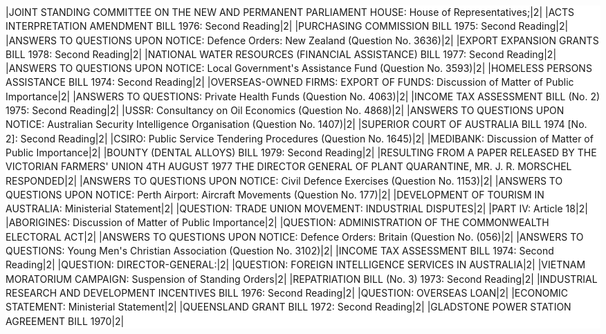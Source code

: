 |JOINT STANDING COMMITTEE ON THE NEW AND PERMANENT PARLIAMENT HOUSE: House of Representatives;|2|
|ACTS INTERPRETATION AMENDMENT BILL 1976: Second Reading|2|
|PURCHASING COMMISSION BILL 1975: Second Reading|2|
|ANSWERS TO QUESTIONS UPON NOTICE: Defence Orders: New Zealand (Question No. 3636)|2|
|EXPORT EXPANSION GRANTS BILL 1978: Second Reading|2|
|NATIONAL WATER RESOURCES (FINANCIAL ASSISTANCE) BILL 1977: Second Reading|2|
|ANSWERS TO QUESTIONS UPON NOTICE: Local Government's Assistance Fund (Question No. 3593)|2|
|HOMELESS PERSONS ASSISTANCE BILL 1974: Second Reading|2|
|OVERSEAS-OWNED FIRMS: EXPORT OF FUNDS: Discussion of Matter of Public Importance|2|
|ANSWERS TO QUESTIONS: Private Health Funds (Question No. 4063)|2|
|INCOME TAX ASSESSMENT BILL (No. 2) 1975: Second Reading|2|
|USSR: Consultancy on Oil Economics (Question No. 4868)|2|
|ANSWERS TO QUESTIONS UPON NOTICE: Australian Security Intelligence Organisation (Question No. 1407)|2|
|SUPERIOR COURT OF AUSTRALIA BILL 1974 [No. 2]: Second Reading|2|
|CSIRO: Public Service Tendering Procedures (Question No. 1645)|2|
|MEDIBANK: Discussion of Matter of Public Importance|2|
|BOUNTY (DENTAL ALLOYS) BILL 1979: Second Reading|2|
|RESULTING FROM A PAPER RELEASED BY THE VICTORIAN FARMERS' UNION 4TH AUGUST 1977 THE DIRECTOR GENERAL OF PLANT QUARANTINE, MR. J. R. MORSCHEL RESPONDED|2|
|ANSWERS TO QUESTIONS UPON NOTICE: Civil Defence Exercises (Question No. 1153)|2|
|ANSWERS TO QUESTIONS UPON NOTICE: Perth Airport: Aircraft Movements (Question No. 177)|2|
|DEVELOPMENT OF TOURISM IN AUSTRALIA: Ministerial Statement|2|
|QUESTION: TRADE UNION MOVEMENT: INDUSTRIAL DISPUTES|2|
|PART IV: Article 18|2|
|ABORIGINES: Discussion of Matter of Public Importance|2|
|QUESTION: ADMINISTRATION OF THE COMMONWEALTH ELECTORAL ACT|2|
|ANSWERS TO QUESTIONS UPON NOTICE: Defence Orders: Britain (Question No. (056)|2|
|ANSWERS TO QUESTIONS: Young Men's Christian Association (Question No. 3102)|2|
|INCOME TAX ASSESSMENT BILL 1974: Second Reading|2|
|QUESTION: DIRECTOR-GENERAL:|2|
|QUESTION: FOREIGN INTELLIGENCE SERVICES IN AUSTRALIA|2|
|VIETNAM MORATORIUM CAMPAIGN: Suspension of Standing Orders|2|
|REPATRIATION BILL (No. 3) 1973: Second Reading|2|
|INDUSTRIAL RESEARCH AND DEVELOPMENT INCENTIVES BILL 1976: Second Reading|2|
|QUESTION: OVERSEAS LOAN|2|
|ECONOMIC STATEMENT: Ministerial Statement|2|
|QUEENSLAND GRANT BILL 1972: Second Reading|2|
|GLADSTONE POWER STATION AGREEMENT BILL 1970|2|